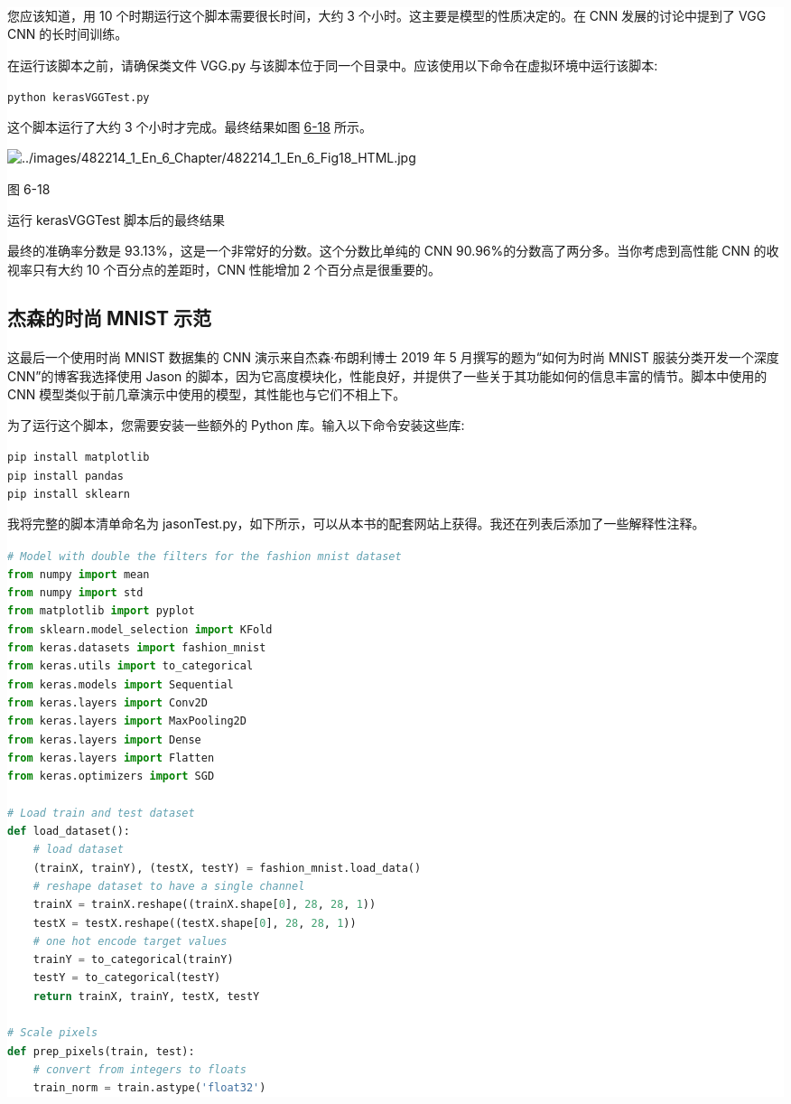 ```py
```

您应该知道，用 10 个时期运行这个脚本需要很长时间，大约 3 个小时。这主要是模型的性质决定的。在 CNN 发展的讨论中提到了 VGG CNN 的长时间训练。

在运行该脚本之前，请确保类文件 VGG.py 与该脚本位于同一个目录中。应该使用以下命令在虚拟环境中运行该脚本:

```py
python kerasVGGTest.py

```

这个脚本运行了大约 3 个小时才完成。最终结果如图 [6-18](#Fig18) 所示。

![../images/482214_1_En_6_Chapter/482214_1_En_6_Fig18_HTML.jpg](../images/482214_1_En_6_Chapter/482214_1_En_6_Fig18_HTML.jpg)

图 6-18

运行 kerasVGGTest 脚本后的最终结果

最终的准确率分数是 93.13%，这是一个非常好的分数。这个分数比单纯的 CNN 90.96%的分数高了两分多。当你考虑到高性能 CNN 的收视率只有大约 10 个百分点的差距时，CNN 性能增加 2 个百分点是很重要的。

## 杰森的时尚 MNIST 示范

这最后一个使用时尚 MNIST 数据集的 CNN 演示来自杰森·布朗利博士 2019 年 5 月撰写的题为“如何为时尚 MNIST 服装分类开发一个深度 CNN”的博客我选择使用 Jason 的脚本，因为它高度模块化，性能良好，并提供了一些关于其功能如何的信息丰富的情节。脚本中使用的 CNN 模型类似于前几章演示中使用的模型，其性能也与它们不相上下。

为了运行这个脚本，您需要安装一些额外的 Python 库。输入以下命令安装这些库:

```py
pip install matplotlib
pip install pandas
pip install sklearn

```

我将完整的脚本清单命名为 jasonTest.py，如下所示，可以从本书的配套网站上获得。我还在列表后添加了一些解释性注释。

```py
# Model with double the filters for the fashion mnist dataset
from numpy import mean
from numpy import std
from matplotlib import pyplot
from sklearn.model_selection import KFold
from keras.datasets import fashion_mnist
from keras.utils import to_categorical
from keras.models import Sequential
from keras.layers import Conv2D
from keras.layers import MaxPooling2D
from keras.layers import Dense
from keras.layers import Flatten
from keras.optimizers import SGD

# Load train and test dataset
def load_dataset():
    # load dataset
    (trainX, trainY), (testX, testY) = fashion_mnist.load_data()
    # reshape dataset to have a single channel
    trainX = trainX.reshape((trainX.shape[0], 28, 28, 1))
    testX = testX.reshape((testX.shape[0], 28, 28, 1))
    # one hot encode target values
    trainY = to_categorical(trainY)
    testY = to_categorical(testY)
    return trainX, trainY, testX, testY

# Scale pixels
def prep_pixels(train, test):
    # convert from integers to floats
    train_norm = train.astype('float32')
```
